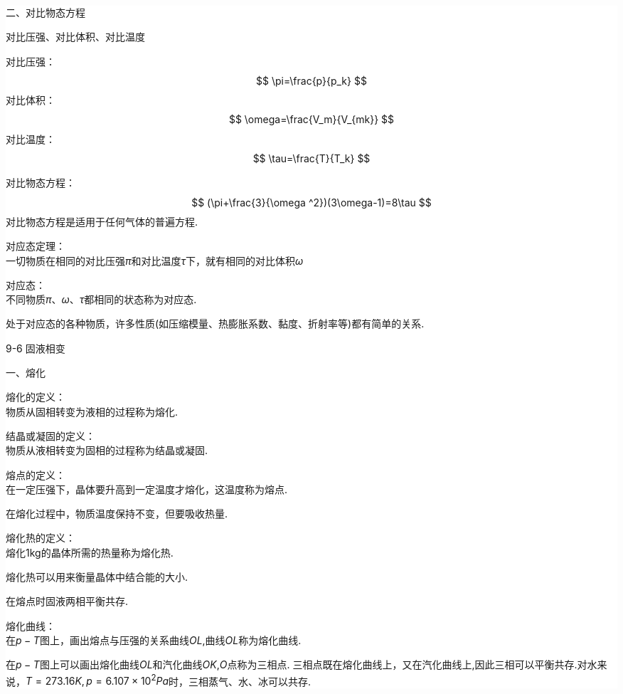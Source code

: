 二、对比物态方程

对比压强、对比体积、对比温度

对比压强：
$$
\pi=\frac{p}{p_k}
$$
对比体积：
$$
\omega=\frac{V_m}{V_{mk}}
$$
对比温度：
$$
\tau=\frac{T}{T_k}
$$

对比物态方程：
$$
(\pi+\frac{3}{\omega ^2})(3\omega-1)=8\tau
$$
对比物态方程是适用于任何气体的普遍方程.

对应态定理：\
一切物质在相同的对比压强$\pi$和对比温度$\tau$下，就有相同的对比体积$\omega$

对应态：\
不同物质$\pi、\omega、\tau$都相同的状态称为对应态.

处于对应态的各种物质，许多性质(如压缩模量、热膨胀系数、黏度、折射率等)都有简单的关系.

9-6 固液相变

一、熔化

熔化的定义：\
物质从固相转变为液相的过程称为熔化.

结晶或凝固的定义：\
物质从液相转变为固相的过程称为结晶或凝固.

熔点的定义：\
在一定压强下，晶体要升高到一定温度才熔化，这温度称为熔点.

在熔化过程中，物质温度保持不变，但要吸收热量.

熔化热的定义：\
熔化1kg的晶体所需的热量称为熔化热.

熔化热可以用来衡量晶体中结合能的大小.

在熔点时固液两相平衡共存.

熔化曲线：\
在$p-T$图上，画出熔点与压强的关系曲线$OL$,曲线$OL$称为熔化曲线.

在$p-T$图上可以画出熔化曲线$OL$和汽化曲线$OK$,$O$点称为三相点.
三相点既在熔化曲线上，又在汽化曲线上,因此三相可以平衡共存.对水来说，$T=273.16K,p=6.107\times 10^2Pa$时，三相蒸气、水、冰可以共存.

